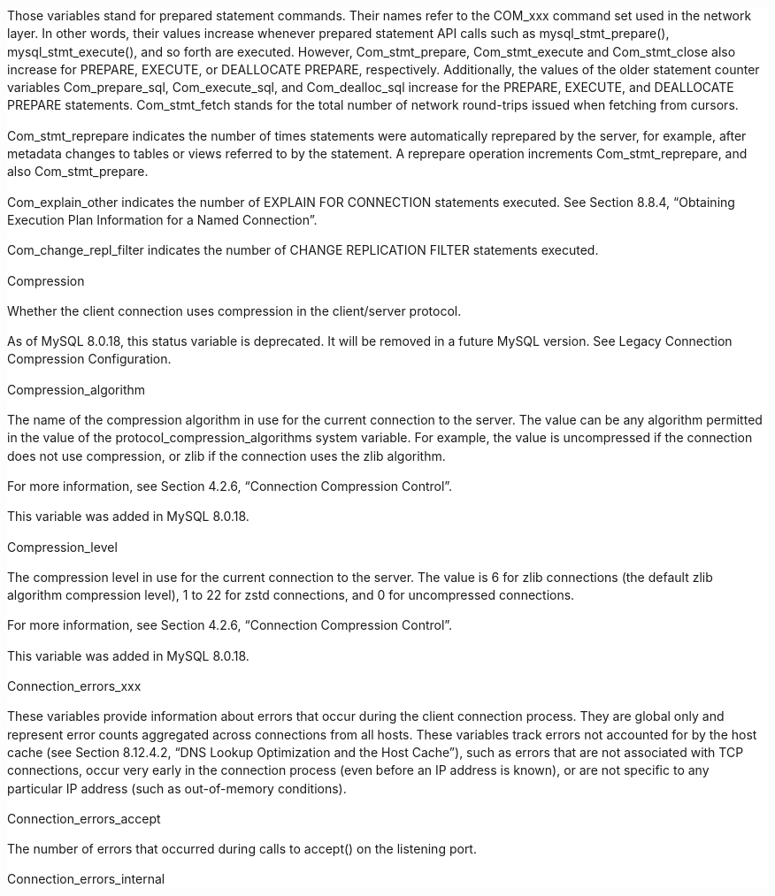 Those variables stand for prepared statement commands. Their names refer to the COM_xxx command set used in the network layer. In other words, their values increase whenever prepared statement API calls such as mysql_stmt_prepare(), mysql_stmt_execute(), and so forth are executed. However, Com_stmt_prepare, Com_stmt_execute and Com_stmt_close also increase for PREPARE, EXECUTE, or DEALLOCATE PREPARE, respectively. Additionally, the values of the older statement counter variables Com_prepare_sql, Com_execute_sql, and Com_dealloc_sql increase for the PREPARE, EXECUTE, and DEALLOCATE PREPARE statements. Com_stmt_fetch stands for the total number of network round-trips issued when fetching from cursors.

Com_stmt_reprepare indicates the number of times statements were automatically reprepared by the server, for example, after metadata changes to tables or views referred to by the statement. A reprepare operation increments Com_stmt_reprepare, and also Com_stmt_prepare.

Com_explain_other indicates the number of EXPLAIN FOR CONNECTION statements executed. See Section 8.8.4, “Obtaining Execution Plan Information for a Named Connection”.

Com_change_repl_filter indicates the number of CHANGE REPLICATION FILTER statements executed.

Compression

Whether the client connection uses compression in the client/server protocol.

As of MySQL 8.0.18, this status variable is deprecated. It will be removed in a future MySQL version. See Legacy Connection Compression Configuration.

Compression_algorithm

The name of the compression algorithm in use for the current connection to the server. The value can be any algorithm permitted in the value of the protocol_compression_algorithms system variable. For example, the value is uncompressed if the connection does not use compression, or zlib if the connection uses the zlib algorithm.

For more information, see Section 4.2.6, “Connection Compression Control”.

This variable was added in MySQL 8.0.18.

Compression_level

The compression level in use for the current connection to the server. The value is 6 for zlib connections (the default zlib algorithm compression level), 1 to 22 for zstd connections, and 0 for uncompressed connections.

For more information, see Section 4.2.6, “Connection Compression Control”.

This variable was added in MySQL 8.0.18.

Connection_errors_xxx

These variables provide information about errors that occur during the client connection process. They are global only and represent error counts aggregated across connections from all hosts. These variables track errors not accounted for by the host cache (see Section 8.12.4.2, “DNS Lookup Optimization and the Host Cache”), such as errors that are not associated with TCP connections, occur very early in the connection process (even before an IP address is known), or are not specific to any particular IP address (such as out-of-memory conditions).

Connection_errors_accept

The number of errors that occurred during calls to accept() on the listening port.

Connection_errors_internal
